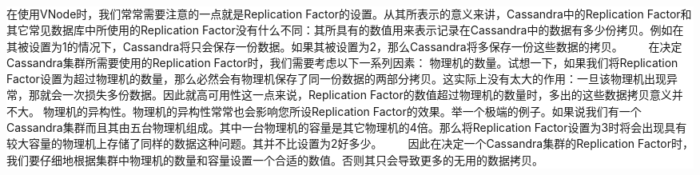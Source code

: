 
在使用VNode时，我们常常需要注意的一点就是Replication Factor的设置。从其所表示的意义来讲，Cassandra中的Replication Factor和其它常见数据库中所使用的Replication Factor没有什么不同：其所具有的数值用来表示记录在Cassandra中的数据有多少份拷贝。例如在其被设置为1的情况下，Cassandra将只会保存一份数据。如果其被设置为2，那么Cassandra将多保存一份这些数据的拷贝。
　　在决定Cassandra集群所需要使用的Replication Factor时，我们需要考虑以下一系列因素：
物理机的数量。试想一下，如果我们将Replication Factor设置为超过物理机的数量，那么必然会有物理机保存了同一份数据的两部分拷贝。这实际上没有太大的作用：一旦该物理机出现异常，那就会一次损失多份数据。因此就高可用性这一点来说，Replication Factor的数值超过物理机的数量时，多出的这些数据拷贝意义并不大。
物理机的异构性。物理机的异构性常常也会影响您所设Replication Factor的效果。举一个极端的例子。如果说我们有一个Cassandra集群而且其由五台物理机组成。其中一台物理机的容量是其它物理机的4倍。那么将Replication Factor设置为3时将会出现具有较大容量的物理机上存储了同样的数据这种问题。其并不比设置为2好多少。
　　因此在决定一个Cassandra集群的Replication Factor时，我们要仔细地根据集群中物理机的数量和容量设置一个合适的数值。否则其只会导致更多的无用的数据拷贝。
